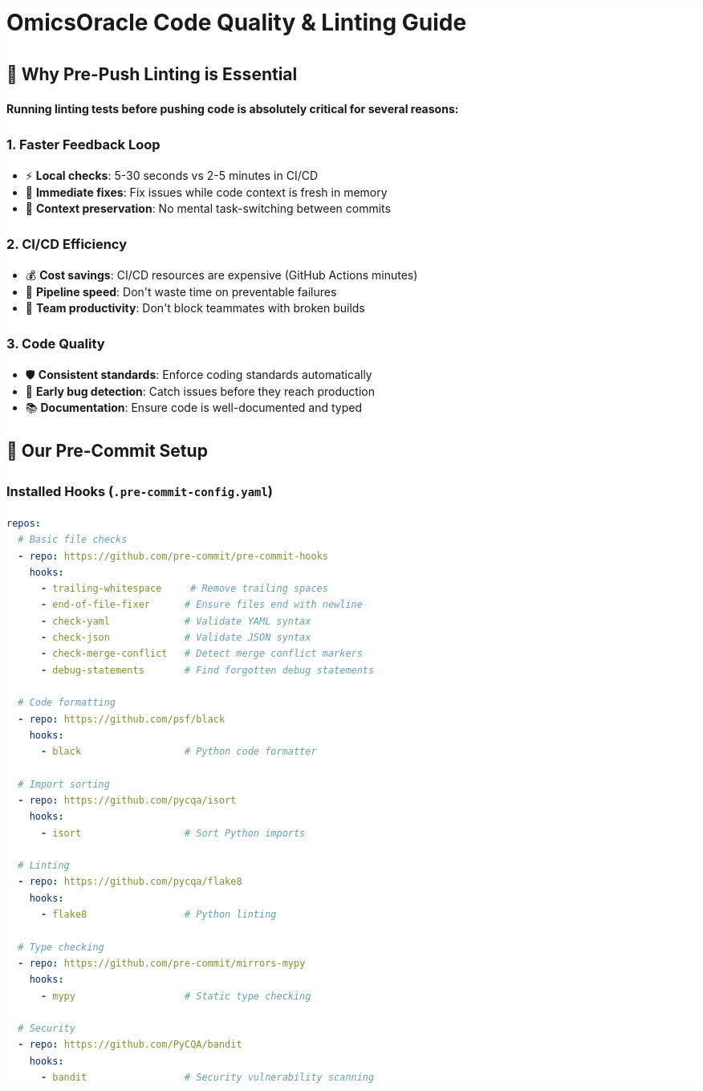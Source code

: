 # OmicsOracle Code Quality & Linting Guide

## 🎯 Why Pre-Push Linting is Essential

**Running linting tests before pushing code is absolutely critical for several reasons:**

### 1. **Faster Feedback Loop**
- ⚡ **Local checks**: 5-30 seconds vs 2-5 minutes in CI/CD
- 🔧 **Immediate fixes**: Fix issues while code context is fresh in memory
- 🧠 **Context preservation**: No mental task-switching between commits

### 2. **CI/CD Efficiency**
- 💰 **Cost savings**: CI/CD resources are expensive (GitHub Actions minutes)
- 🚀 **Pipeline speed**: Don't waste time on preventable failures
- 👥 **Team productivity**: Don't block teammates with broken builds

### 3. **Code Quality**
- 🛡️ **Consistent standards**: Enforce coding standards automatically
- 🐛 **Early bug detection**: Catch issues before they reach production
- 📚 **Documentation**: Ensure code is well-documented and typed

## 🔧 Our Pre-Commit Setup

### Installed Hooks (`.pre-commit-config.yaml`)

```yaml
repos:
  # Basic file checks
  - repo: https://github.com/pre-commit/pre-commit-hooks
    hooks:
      - trailing-whitespace     # Remove trailing spaces
      - end-of-file-fixer      # Ensure files end with newline  
      - check-yaml             # Validate YAML syntax
      - check-json             # Validate JSON syntax
      - check-merge-conflict   # Detect merge conflict markers
      - debug-statements       # Find forgotten debug statements

  # Code formatting
  - repo: https://github.com/psf/black
    hooks:
      - black                  # Python code formatter

  # Import sorting  
  - repo: https://github.com/pycqa/isort
    hooks:
      - isort                  # Sort Python imports

  # Linting
  - repo: https://github.com/pycqa/flake8
    hooks:
      - flake8                 # Python linting

  # Type checking
  - repo: https://github.com/pre-commit/mirrors-mypy  
    hooks:
      - mypy                   # Static type checking

  # Security
  - repo: https://github.com/PyCQA/bandit
    hooks:
      - bandit                 # Security vulnerability scanning
```